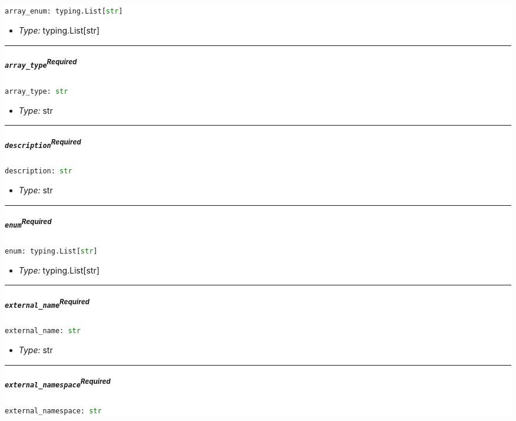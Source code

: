 ```python
array_enum: typing.List[str]
```

- *Type:* typing.List[str]

---

##### `array_type`<sup>Required</sup> <a name="array_type" id="@cdktf/provider-okta.appUserSchema.AppUserSchema.property.arrayType"></a>

```python
array_type: str
```

- *Type:* str

---

##### `description`<sup>Required</sup> <a name="description" id="@cdktf/provider-okta.appUserSchema.AppUserSchema.property.description"></a>

```python
description: str
```

- *Type:* str

---

##### `enum`<sup>Required</sup> <a name="enum" id="@cdktf/provider-okta.appUserSchema.AppUserSchema.property.enum"></a>

```python
enum: typing.List[str]
```

- *Type:* typing.List[str]

---

##### `external_name`<sup>Required</sup> <a name="external_name" id="@cdktf/provider-okta.appUserSchema.AppUserSchema.property.externalName"></a>

```python
external_name: str
```

- *Type:* str

---

##### `external_namespace`<sup>Required</sup> <a name="external_namespace" id="@cdktf/provider-okta.appUserSchema.AppUserSchema.property.externalNamespace"></a>

```python
external_namespace: str
```
